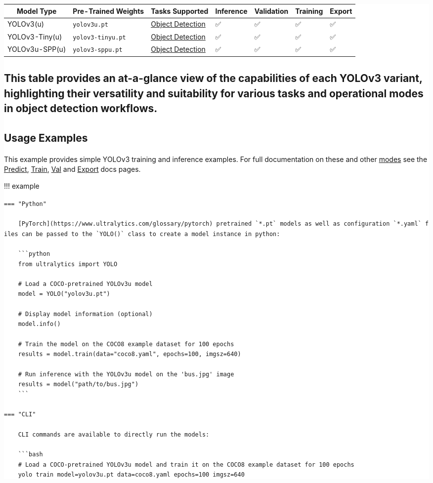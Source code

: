 | Model Type     | Pre-Trained Weights | Tasks Supported                        | Inference | Validation | Training | Export |
| -------------- | ------------------- | -------------------------------------- | --------- | ---------- | -------- | ------ |
| YOLOv3(u)      | `yolov3u.pt`        | [Object Detection](../tasks/detect.md) | ✅        | ✅         | ✅       | ✅     |
| YOLOv3-Tiny(u) | `yolov3-tinyu.pt`   | [Object Detection](../tasks/detect.md) | ✅        | ✅         | ✅       | ✅     |
| YOLOv3u-SPP(u) | `yolov3-sppu.pt`    | [Object Detection](../tasks/detect.md) | ✅        | ✅         | ✅       | ✅     |

## This table provides an at-a-glance view of the capabilities of each YOLOv3 variant, highlighting their versatility and suitability for various tasks and operational modes in object detection workflows.

## Usage Examples

This example provides simple YOLOv3 training and inference examples. For full documentation on these and other [modes](../modes/index.md) see the [Predict](../modes/predict.md), [Train](../modes/train.md), [Val](../modes/val.md) and [Export](../modes/export.md) docs pages.

!!! example

    === "Python"

        [PyTorch](https://www.ultralytics.com/glossary/pytorch) pretrained `*.pt` models as well as configuration `*.yaml` files can be passed to the `YOLO()` class to create a model instance in python:

        ```python
        from ultralytics import YOLO

        # Load a COCO-pretrained YOLOv3u model
        model = YOLO("yolov3u.pt")

        # Display model information (optional)
        model.info()

        # Train the model on the COCO8 example dataset for 100 epochs
        results = model.train(data="coco8.yaml", epochs=100, imgsz=640)

        # Run inference with the YOLOv3u model on the 'bus.jpg' image
        results = model("path/to/bus.jpg")
        ```

    === "CLI"

        CLI commands are available to directly run the models:

        ```bash
        # Load a COCO-pretrained YOLOv3u model and train it on the COCO8 example dataset for 100 epochs
        yolo train model=yolov3u.pt data=coco8.yaml epochs=100 imgsz=640
